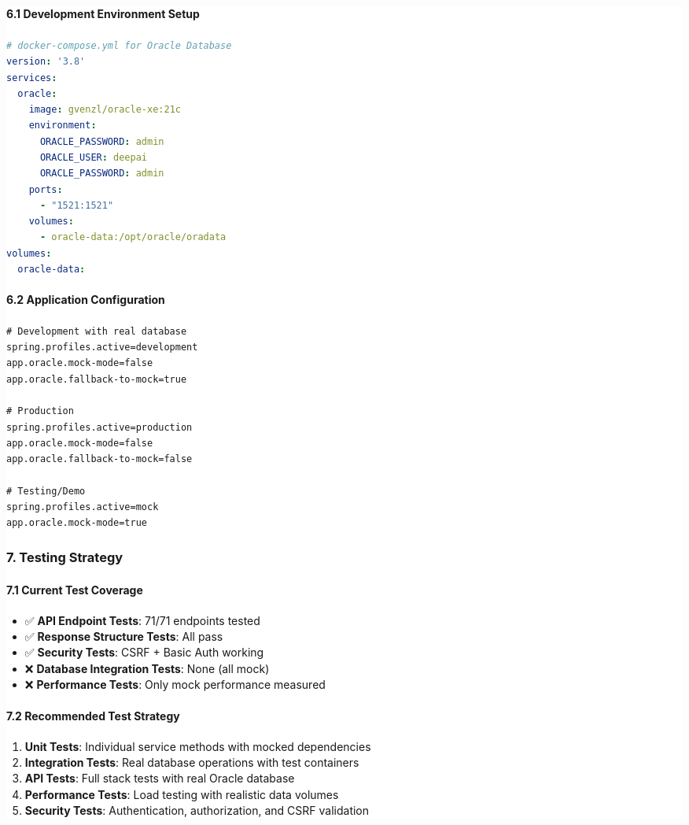 #### 6.1 Development Environment Setup
```yaml
# docker-compose.yml for Oracle Database
version: '3.8'
services:
  oracle:
    image: gvenzl/oracle-xe:21c
    environment:
      ORACLE_PASSWORD: admin
      ORACLE_USER: deepai
      ORACLE_PASSWORD: admin
    ports:
      - "1521:1521"
    volumes:
      - oracle-data:/opt/oracle/oradata
volumes:
  oracle-data:
```

#### 6.2 Application Configuration
```properties
# Development with real database
spring.profiles.active=development
app.oracle.mock-mode=false
app.oracle.fallback-to-mock=true

# Production
spring.profiles.active=production
app.oracle.mock-mode=false
app.oracle.fallback-to-mock=false

# Testing/Demo
spring.profiles.active=mock
app.oracle.mock-mode=true
```

### 7. Testing Strategy

#### 7.1 Current Test Coverage
- ✅ **API Endpoint Tests**: 71/71 endpoints tested
- ✅ **Response Structure Tests**: All pass
- ✅ **Security Tests**: CSRF + Basic Auth working
- ❌ **Database Integration Tests**: None (all mock)
- ❌ **Performance Tests**: Only mock performance measured

#### 7.2 Recommended Test Strategy
1. **Unit Tests**: Individual service methods with mocked dependencies
2. **Integration Tests**: Real database operations with test containers
3. **API Tests**: Full stack tests with real Oracle database
4. **Performance Tests**: Load testing with realistic data volumes
5. **Security Tests**: Authentication, authorization, and CSRF validation
